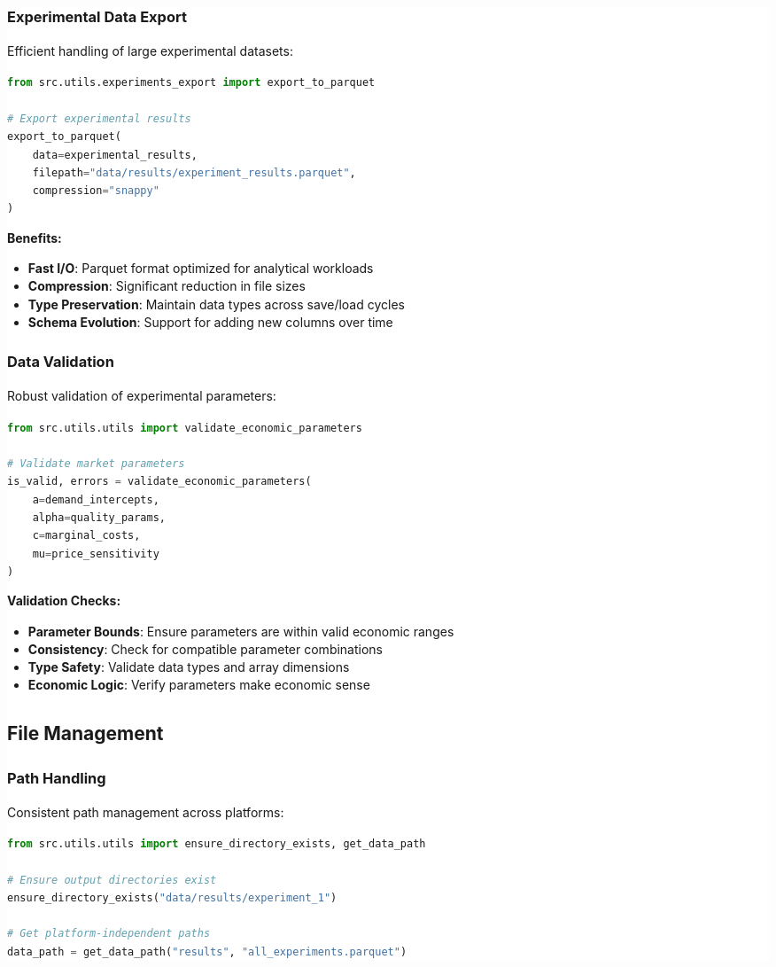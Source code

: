 ### Experimental Data Export

Efficient handling of large experimental datasets:

```python
from src.utils.experiments_export import export_to_parquet

# Export experimental results
export_to_parquet(
    data=experimental_results,
    filepath="data/results/experiment_results.parquet",
    compression="snappy"
)
```

**Benefits:**

- **Fast I/O**: Parquet format optimized for analytical workloads
- **Compression**: Significant reduction in file sizes
- **Type Preservation**: Maintain data types across save/load cycles
- **Schema Evolution**: Support for adding new columns over time

### Data Validation

Robust validation of experimental parameters:

```python
from src.utils.utils import validate_economic_parameters

# Validate market parameters
is_valid, errors = validate_economic_parameters(
    a=demand_intercepts,
    alpha=quality_params, 
    c=marginal_costs,
    mu=price_sensitivity
)
```

**Validation Checks:**

- **Parameter Bounds**: Ensure parameters are within valid economic ranges
- **Consistency**: Check for compatible parameter combinations
- **Type Safety**: Validate data types and array dimensions
- **Economic Logic**: Verify parameters make economic sense

## File Management

### Path Handling

Consistent path management across platforms:

```python
from src.utils.utils import ensure_directory_exists, get_data_path

# Ensure output directories exist
ensure_directory_exists("data/results/experiment_1")

# Get platform-independent paths
data_path = get_data_path("results", "all_experiments.parquet")
```
